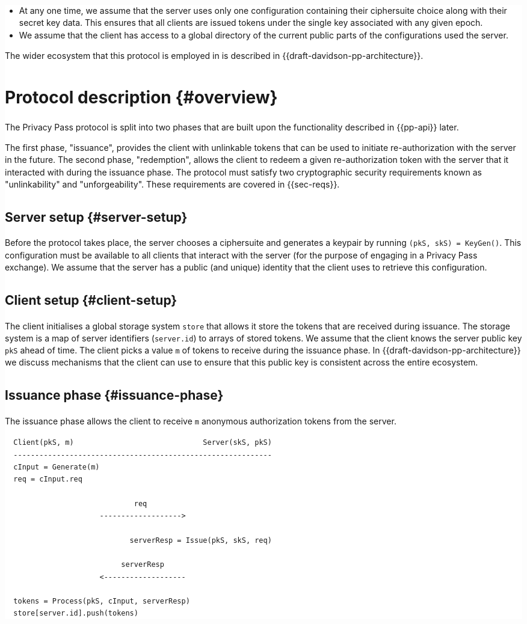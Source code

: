 - At any one time, we assume that the server uses only one configuration
  containing their ciphersuite choice along with their secret key data.
  This ensures that all clients are issued tokens under the single key
  associated with any given epoch.
- We assume that the client has access to a global directory of the
  current public parts of the configurations used the server.

The wider ecosystem that this protocol is employed in is described in
{{draft-davidson-pp-architecture}}.

# Protocol description {#overview}

The Privacy Pass protocol is split into two phases that are built upon
the functionality described in {{pp-api}} later.

The first phase, "issuance", provides the client with unlinkable tokens
that can be used to initiate re-authorization with the server in the
future. The second phase, "redemption", allows the client to redeem a
given re-authorization token with the server that it interacted with
during the issuance phase. The protocol must satisfy two cryptographic
security requirements known as "unlinkability" and "unforgeability".
These requirements are covered in {{sec-reqs}}.

## Server setup {#server-setup}

Before the protocol takes place, the server chooses a ciphersuite and
generates a keypair by running `(pkS, skS) = KeyGen()`. This
configuration must be available to all clients that interact with the
server (for the purpose of engaging in a Privacy Pass exchange). We
assume that the server has a public (and unique) identity that the
client uses to retrieve this configuration.

## Client setup {#client-setup}

The client initialises a global storage system `store` that allows it
store the tokens that are received during issuance. The storage system
is a map of server identifiers (`server.id`) to arrays of stored tokens.
We assume that the client knows the server public key `pkS` ahead of
time. The client picks a value `m` of tokens to receive during the
issuance phase. In {{draft-davidson-pp-architecture}} we discuss
mechanisms that the client can use to ensure that this public key is
consistent across the entire ecosystem.

## Issuance phase {#issuance-phase}

The issuance phase allows the client to receive `m` anonymous
authorization tokens from the server.

~~~
  Client(pkS, m)                              Server(skS, pkS)
  ------------------------------------------------------------
  cInput = Generate(m)
  req = cInput.req

                              req
                      ------------------->

                             serverResp = Issue(pkS, skS, req)

                           serverResp
                      <-------------------

  tokens = Process(pkS, cInput, serverResp)
  store[server.id].push(tokens)
~~~
